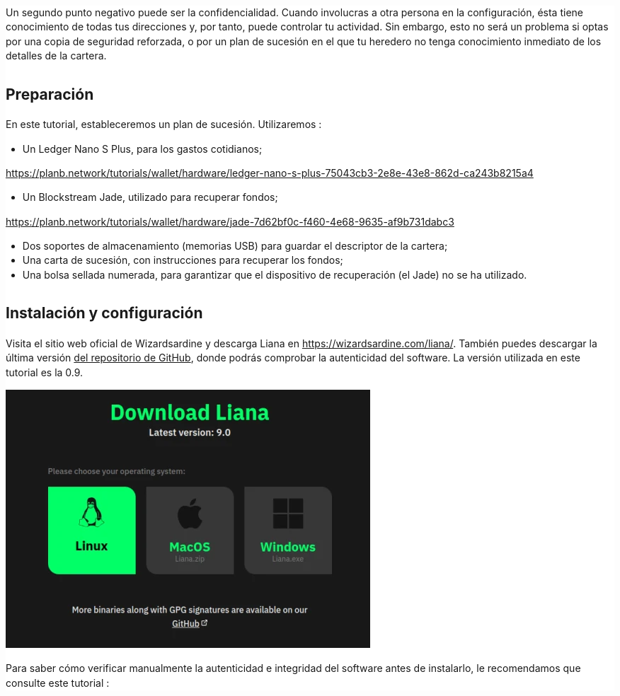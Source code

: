 Un segundo punto negativo puede ser la confidencialidad. Cuando involucras a otra persona en la configuración, ésta tiene conocimiento de todas tus direcciones y, por tanto, puede controlar tu actividad. Sin embargo, esto no será un problema si optas por una copia de seguridad reforzada, o por un plan de sucesión en el que tu heredero no tenga conocimiento inmediato de los detalles de la cartera.

## Preparación

En este tutorial, estableceremos un plan de sucesión. Utilizaremos :


- Un Ledger Nano S Plus, para los gastos cotidianos;

https://planb.network/tutorials/wallet/hardware/ledger-nano-s-plus-75043cb3-2e8e-43e8-862d-ca243b8215a4

- Un Blockstream Jade, utilizado para recuperar fondos;

https://planb.network/tutorials/wallet/hardware/jade-7d62bf0c-f460-4e68-9635-af9b731dabc3

- Dos soportes de almacenamiento (memorias USB) para guardar el descriptor de la cartera;
- Una carta de sucesión, con instrucciones para recuperar los fondos;
- Una bolsa sellada numerada, para garantizar que el dispositivo de recuperación (el Jade) no se ha utilizado.

## Instalación y configuración

Visita el sitio web oficial de Wizardsardine y descarga Liana en https://wizardsardine.com/liana/. También puedes descargar la última versión [del repositorio de GitHub](https://github.com/wizardsardine/liana/releases), donde podrás comprobar la autenticidad del software. La versión utilizada en este tutorial es la 0.9.

![Télécharger Liana](assets/fr/02.webp)

Para saber cómo verificar manualmente la autenticidad e integridad del software antes de instalarlo, le recomendamos que consulte este tutorial :
